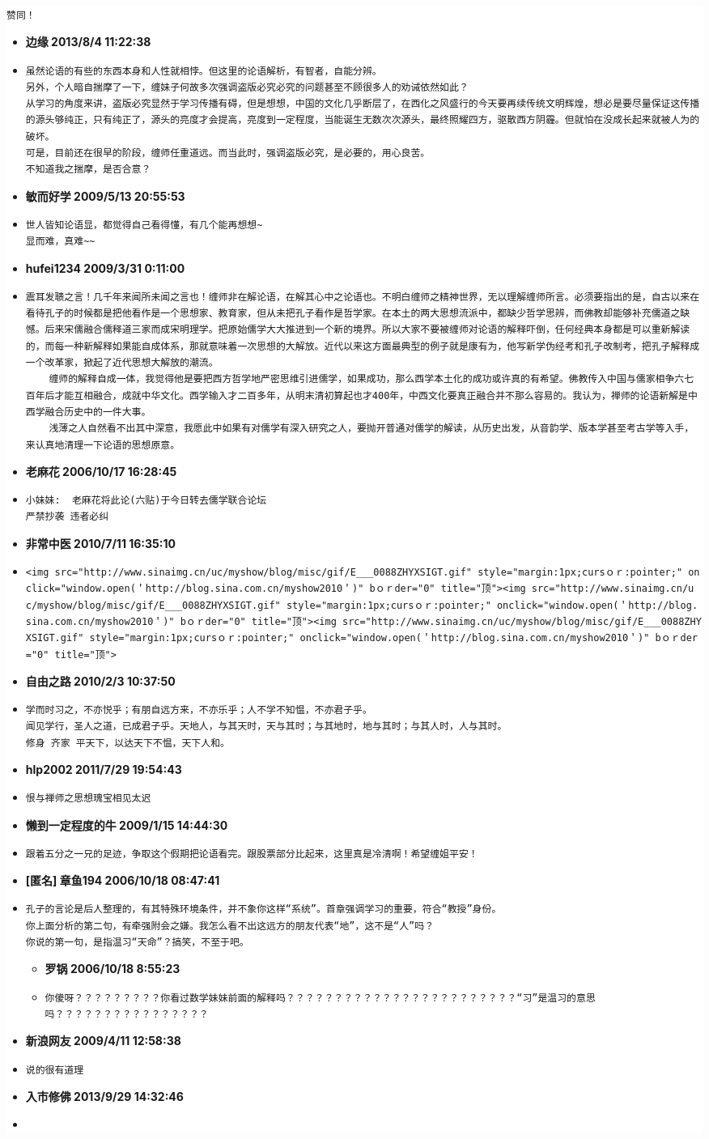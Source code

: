   ```
  赞同！
  ```
- **边缘 2013/8/4 11:22:38**
- ```
  虽然论语的有些的东西本身和人性就相悖。但这里的论语解析，有智者，自能分辨。
  另外，个人暗自揣摩了一下，缠妹子何故多次强调盗版必究必究的问题甚至不顾很多人的劝诫依然如此？
  从学习的角度来讲，盗版必究显然于学习传播有碍，但是想想，中国的文化几乎断层了，在西化之风盛行的今天要再续传统文明辉煌，想必是要尽量保证这传播的源头够纯正，只有纯正了，源头的亮度才会提高，亮度到一定程度，当能诞生无数次次源头，最终照耀四方，驱散西方阴霾。但就怕在没成长起来就被人为的破坏。     
  可是，目前还在很早的阶段，缠师任重道远。而当此时，强调盗版必究，是必要的，用心良苦。
  不知道我之揣摩，是否合意？
  ```
- **敏而好学 2009/5/13 20:55:53**
- ```
  世人皆知论语显，都觉得自己看得懂，有几个能再想想~
  显而难，真难~~
  ```
- **hufei1234 2009/3/31 0:11:00**
- ```
  震耳发聩之言！几千年来闻所未闻之言也！缠师非在解论语，在解其心中之论语也。不明白缠师之精神世界，无以理解缠师所言。必须要指出的是，自古以来在看待孔子的时候都是把他看作是一个思想家、教育家，但从未把孔子看作是哲学家。在本土的两大思想流派中，都缺少哲学思辨，而佛教却能够补充儒道之缺憾。后来宋儒融合儒释道三家而成宋明理学。把原始儒学大大推进到一个新的境界。所以大家不要被缠师对论语的解释吓倒，任何经典本身都是可以重新解读的，而每一种新解释如果能自成体系，那就意味着一次思想的大解放。近代以来这方面最典型的例子就是康有为，他写新学伪经考和孔子改制考，把孔子解释成一个改革家，掀起了近代思想大解放的潮流。
      缠师的解释自成一体，我觉得他是要把西方哲学地严密思维引进儒学，如果成功，那么西学本土化的成功或许真的有希望。佛教传入中国与儒家相争六七百年后才能互相融合，成就中华文化。西学输入才二百多年，从明末清初算起也才400年，中西文化要真正融合并不那么容易的。我认为，禅师的论语新解是中西学融合历史中的一件大事。
      浅薄之人自然看不出其中深意，我愿此中如果有对儒学有深入研究之人，要抛开普通对儒学的解读，从历史出发，从音韵学、版本学甚至考古学等入手，来认真地清理一下论语的思想原意。
  ```
- **老麻花 2006/10/17 16:28:45**
- ```
  小妹妹:  老麻花将此论(六贴)于今日转去儒学联合论坛
  严禁抄袭 违者必纠
  ```
- **非常中医 2010/7/11 16:35:10**
- ```
  <img src="http://www.sinaimg.cn/uc/myshow/blog/misc/gif/E___0088ZHYXSIGT.gif" style="margin:1px;cursｏｒ:pointer;" onclick="window.open(＇http://blog.sina.com.cn/myshow2010＇)" bｏｒder="0" title="顶"><img src="http://www.sinaimg.cn/uc/myshow/blog/misc/gif/E___0088ZHYXSIGT.gif" style="margin:1px;cursｏｒ:pointer;" onclick="window.open(＇http://blog.sina.com.cn/myshow2010＇)" bｏｒder="0" title="顶"><img src="http://www.sinaimg.cn/uc/myshow/blog/misc/gif/E___0088ZHYXSIGT.gif" style="margin:1px;cursｏｒ:pointer;" onclick="window.open(＇http://blog.sina.com.cn/myshow2010＇)" bｏｒder="0" title="顶">
  ```
- **自由之路 2010/2/3 10:37:50**
- ```
  学而时习之，不亦悦乎；有朋自远方来，不亦乐乎；人不学不知愠，不亦君子乎。
  闻见学行，圣人之道，已成君子乎。天地人，与其天时，天与其时；与其地时，地与其时；与其人时，人与其时。
  修身 齐家 平天下，以达天下不愠，天下人和。
  ```
- **hlp2002 2011/7/29 19:54:43**
- ```
  恨与禅师之思想瑰宝相见太迟
  ```
- **懒到一定程度的牛 2009/1/15 14:44:30**
- ```
  跟着五分之一兄的足迹，争取这个假期把论语看完。跟股票部分比起来，这里真是冷清啊！希望缠姐平安！
  ```
- **[匿名] 章鱼194  2006/10/18 08:47:41**
- ```
  孔子的言论是后人整理的，有其特殊环境条件，并不象你这样“系统”。首章强调学习的重要，符合“教授”身份。
  你上面分析的第二句，有牵强附会之嫌。我怎么看不出这远方的朋友代表“地”，这不是“人”吗？
  你说的第一句，是指温习“天命”？搞笑，不至于吧。 
  ```
   - **罗锅 2006/10/18 8:55:23**
   - ```
     你傻呀？？？？？？？？？你看过数学妹妹前面的解释吗？？？？？？？？？？？？？？？？？？？？？？？？“习”是温习的意思吗？？？？？？？？？？？？？？？？
     ```
- **新浪网友 2009/4/11 12:58:38**
- ```
  说的很有道理
  ```
- **入市修佛 2013/9/29 14:32:46**
- ```